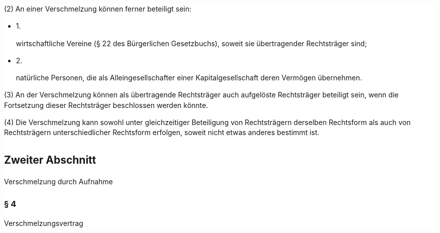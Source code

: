 (2) An einer Verschmelzung können ferner beteiligt sein:

  - 1\.
    
    <div style="">
    
    wirtschaftliche Vereine (§ 22 des Bürgerlichen Gesetzbuchs), soweit
    sie übertragender Rechtsträger sind;
    
    </div>

  - 2\.
    
    <div style="">
    
    natürliche Personen, die als Alleingesellschafter einer
    Kapitalgesellschaft deren Vermögen übernehmen.
    
    </div>

</div>

<div class="jurAbsatz">

(3) An der Verschmelzung können als übertragende Rechtsträger auch
aufgelöste Rechtsträger beteiligt sein, wenn die Fortsetzung dieser
Rechtsträger beschlossen werden könnte.

</div>

<div class="jurAbsatz">

(4) Die Verschmelzung kann sowohl unter gleichzeitiger Beteiligung von
Rechtsträgern derselben Rechtsform als auch von Rechtsträgern
unterschiedlicher Rechtsform erfolgen, soweit nicht etwas anderes
bestimmt ist.

</div>

</div>

</div>

</div>

<span id="BJNR321010994BJNG000700000.html"></span>

## Zweiter Abschnitt  
Verschmelzung durch Aufnahme

<span id="BJNR321010994BJNE000801377.html"></span>

### § 4  
Verschmelzungsvertrag

<div>

<div class="jnhtml">

<div>
